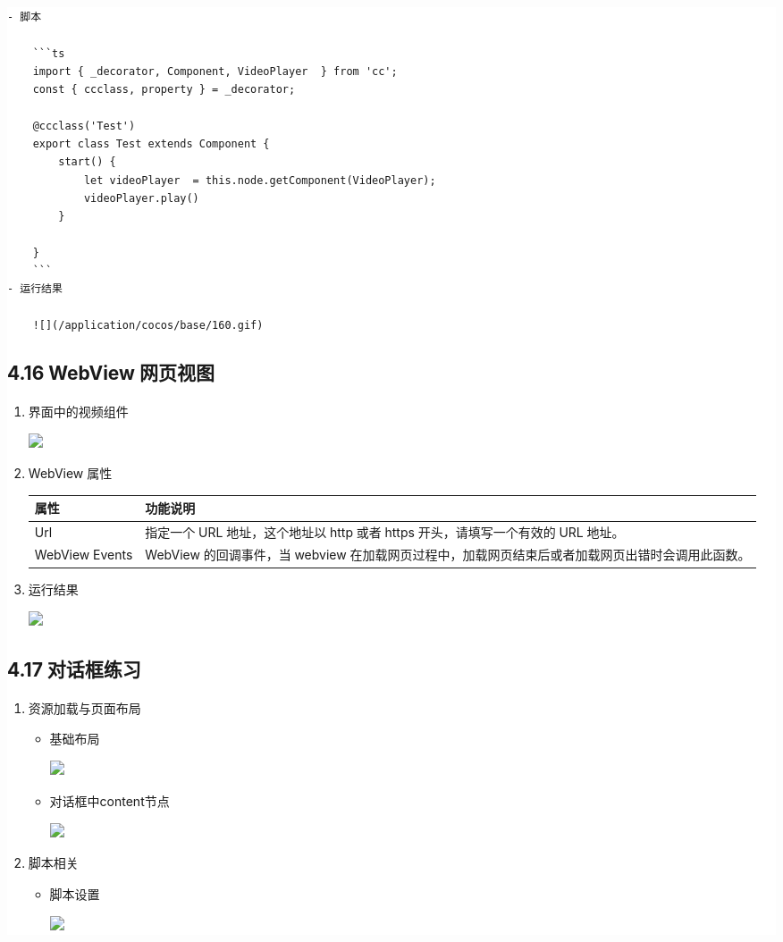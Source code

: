     - 脚本

        ```ts
        import { _decorator, Component, VideoPlayer  } from 'cc';
        const { ccclass, property } = _decorator;

        @ccclass('Test')
        export class Test extends Component {
            start() {
                let videoPlayer  = this.node.getComponent(VideoPlayer);
                videoPlayer.play()
            }
        
        }
        ```
    - 运行结果

        ![](/application/cocos/base/160.gif)

## 4.16 WebView 网页视图

1. 界面中的视频组件

    ![](/application/cocos/base/161.png)

2. WebView 属性

    | 属性             | 功能说明                                                     |
    |----------------|----------------------------------------------------------|
    | Url            | 指定一个 URL 地址，这个地址以 http 或者 https 开头，请填写一个有效的 URL 地址。      |
    | WebView Events | WebView 的回调事件，当 webview 在加载网页过程中，加载网页结束后或者加载网页出错时会调用此函数。 |

3. 运行结果

    ![](/application/cocos/base/162.png)

## 4.17 对话框练习

1. 资源加载与页面布局
    
    - 基础布局
    
        ![](/application/cocos/base/163.png)
    - 对话框中content节点 

        ![](/application/cocos/base/164.png)

2. 脚本相关

    - 脚本设置
    
        ![](/application/cocos/base/165.png)
